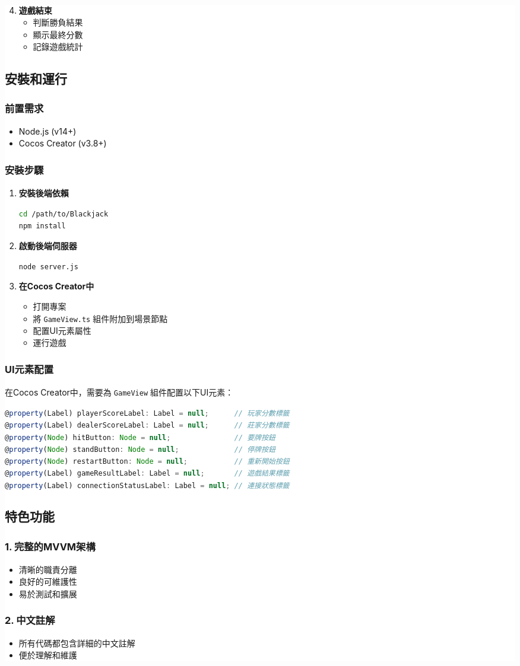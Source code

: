 4. **遊戲結束**
   - 判斷勝負結果
   - 顯示最終分數
   - 記錄遊戲統計

## 安裝和運行

### 前置需求
- Node.js (v14+)
- Cocos Creator (v3.8+)

### 安裝步驟

1. **安裝後端依賴**
   ```bash
   cd /path/to/Blackjack
   npm install
   ```

2. **啟動後端伺服器**
   ```bash
   node server.js
   ```

3. **在Cocos Creator中**
   - 打開專案
   - 將 `GameView.ts` 組件附加到場景節點
   - 配置UI元素屬性
   - 運行遊戲

### UI元素配置

在Cocos Creator中，需要為 `GameView` 組件配置以下UI元素：

```typescript
@property(Label) playerScoreLabel: Label = null;      // 玩家分數標籤
@property(Label) dealerScoreLabel: Label = null;      // 莊家分數標籤
@property(Node) hitButton: Node = null;               // 要牌按鈕
@property(Node) standButton: Node = null;             // 停牌按鈕
@property(Node) restartButton: Node = null;           // 重新開始按鈕
@property(Label) gameResultLabel: Label = null;       // 遊戲結果標籤
@property(Label) connectionStatusLabel: Label = null; // 連接狀態標籤
```

## 特色功能

### 1. 完整的MVVM架構
- 清晰的職責分離
- 良好的可維護性
- 易於測試和擴展

### 2. 中文註解
- 所有代碼都包含詳細的中文註解
- 便於理解和維護
